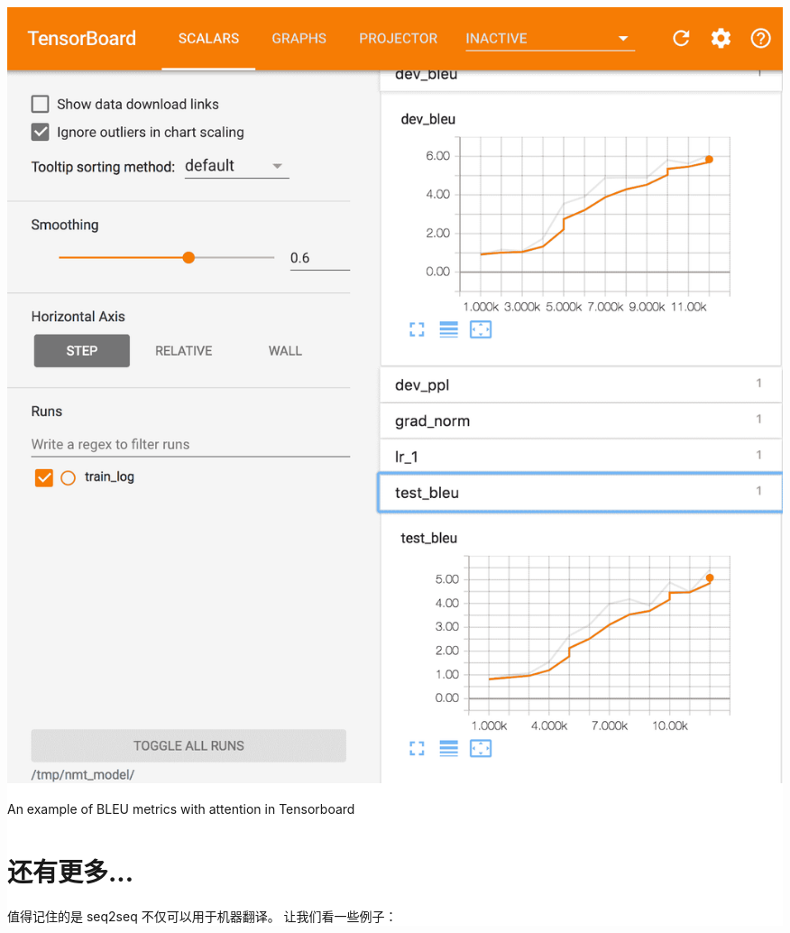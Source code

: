 ![](img/8b84792d-9bbf-4e22-8b53-157adf67f539.png)

An example of BLEU metrics with attention in Tensorboard

# 还有更多...

值得记住的是 seq2seq 不仅可以用于机器翻译。 让我们看一些例子：
